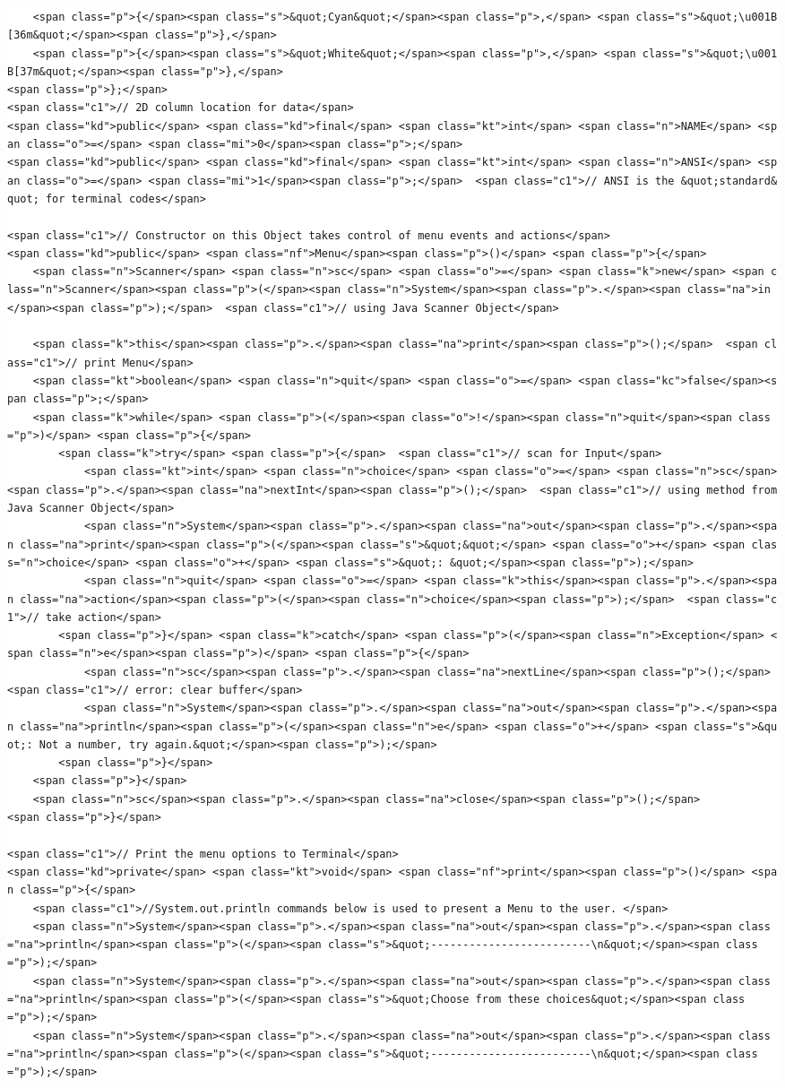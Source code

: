         <span class="p">{</span><span class="s">&quot;Cyan&quot;</span><span class="p">,</span> <span class="s">&quot;\u001B[36m&quot;</span><span class="p">},</span> 
        <span class="p">{</span><span class="s">&quot;White&quot;</span><span class="p">,</span> <span class="s">&quot;\u001B[37m&quot;</span><span class="p">},</span> 
    <span class="p">};</span>
    <span class="c1">// 2D column location for data</span>
    <span class="kd">public</span> <span class="kd">final</span> <span class="kt">int</span> <span class="n">NAME</span> <span class="o">=</span> <span class="mi">0</span><span class="p">;</span>
    <span class="kd">public</span> <span class="kd">final</span> <span class="kt">int</span> <span class="n">ANSI</span> <span class="o">=</span> <span class="mi">1</span><span class="p">;</span>  <span class="c1">// ANSI is the &quot;standard&quot; for terminal codes</span>

    <span class="c1">// Constructor on this Object takes control of menu events and actions</span>
    <span class="kd">public</span> <span class="nf">Menu</span><span class="p">()</span> <span class="p">{</span>
        <span class="n">Scanner</span> <span class="n">sc</span> <span class="o">=</span> <span class="k">new</span> <span class="n">Scanner</span><span class="p">(</span><span class="n">System</span><span class="p">.</span><span class="na">in</span><span class="p">);</span>  <span class="c1">// using Java Scanner Object</span>
        
        <span class="k">this</span><span class="p">.</span><span class="na">print</span><span class="p">();</span>  <span class="c1">// print Menu</span>
        <span class="kt">boolean</span> <span class="n">quit</span> <span class="o">=</span> <span class="kc">false</span><span class="p">;</span>
        <span class="k">while</span> <span class="p">(</span><span class="o">!</span><span class="n">quit</span><span class="p">)</span> <span class="p">{</span>
            <span class="k">try</span> <span class="p">{</span>  <span class="c1">// scan for Input</span>
                <span class="kt">int</span> <span class="n">choice</span> <span class="o">=</span> <span class="n">sc</span><span class="p">.</span><span class="na">nextInt</span><span class="p">();</span>  <span class="c1">// using method from Java Scanner Object</span>
                <span class="n">System</span><span class="p">.</span><span class="na">out</span><span class="p">.</span><span class="na">print</span><span class="p">(</span><span class="s">&quot;&quot;</span> <span class="o">+</span> <span class="n">choice</span> <span class="o">+</span> <span class="s">&quot;: &quot;</span><span class="p">);</span>
                <span class="n">quit</span> <span class="o">=</span> <span class="k">this</span><span class="p">.</span><span class="na">action</span><span class="p">(</span><span class="n">choice</span><span class="p">);</span>  <span class="c1">// take action</span>
            <span class="p">}</span> <span class="k">catch</span> <span class="p">(</span><span class="n">Exception</span> <span class="n">e</span><span class="p">)</span> <span class="p">{</span>
                <span class="n">sc</span><span class="p">.</span><span class="na">nextLine</span><span class="p">();</span> <span class="c1">// error: clear buffer</span>
                <span class="n">System</span><span class="p">.</span><span class="na">out</span><span class="p">.</span><span class="na">println</span><span class="p">(</span><span class="n">e</span> <span class="o">+</span> <span class="s">&quot;: Not a number, try again.&quot;</span><span class="p">);</span>
            <span class="p">}</span>
        <span class="p">}</span>
        <span class="n">sc</span><span class="p">.</span><span class="na">close</span><span class="p">();</span>
    <span class="p">}</span>

    <span class="c1">// Print the menu options to Terminal</span>
    <span class="kd">private</span> <span class="kt">void</span> <span class="nf">print</span><span class="p">()</span> <span class="p">{</span>
        <span class="c1">//System.out.println commands below is used to present a Menu to the user. </span>
        <span class="n">System</span><span class="p">.</span><span class="na">out</span><span class="p">.</span><span class="na">println</span><span class="p">(</span><span class="s">&quot;-------------------------\n&quot;</span><span class="p">);</span>
        <span class="n">System</span><span class="p">.</span><span class="na">out</span><span class="p">.</span><span class="na">println</span><span class="p">(</span><span class="s">&quot;Choose from these choices&quot;</span><span class="p">);</span>
        <span class="n">System</span><span class="p">.</span><span class="na">out</span><span class="p">.</span><span class="na">println</span><span class="p">(</span><span class="s">&quot;-------------------------\n&quot;</span><span class="p">);</span>